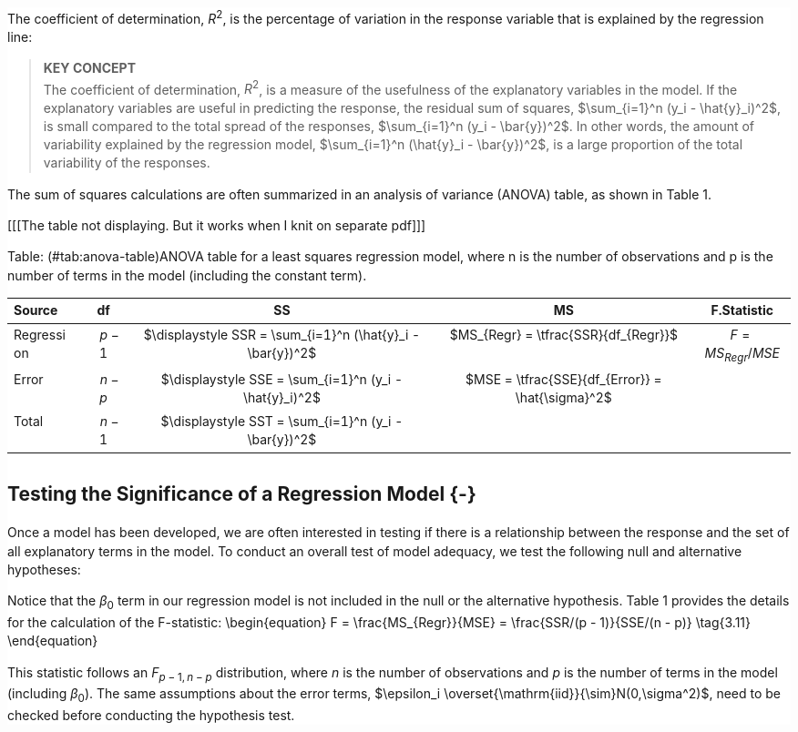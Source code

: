 The coefficient of determination, $R^2$, is the percentage of variation in the response variable that is explained by the regression line:







>**KEY CONCEPT**  
The coefficient of determination, $R^2$, is a measure of the usefulness of the explanatory variables in the model. If the explanatory variables are useful in predicting the response, the residual sum of squares, $\sum_{i=1}^n (y_i - \hat{y}_i)^2$, is small compared to the total spread of the responses, $\sum_{i=1}^n (y_i - \bar{y})^2$. In other words, the amount of variability explained by the regression model, $\sum_{i=1}^n (\hat{y}_i - \bar{y})^2$, is a large proportion of the total variability of the responses.

The sum of squares calculations are often summarized in an analysis of variance (ANOVA) table, as shown in Table 1.

[[[The table not displaying. But it works when I knit on separate pdf]]]


Table: (\#tab:anova-table)ANOVA table for a least squares regression model, where n is the number of observations and p is the number of terms in the model (including the constant term).

|Source     |      df       |                             SS                             |                        MS                        |     F.Statistic     |
|:----------|:-------------:|:----------------------------------------------------------:|:------------------------------------------------:|:-------------------:|
|Regression | $\quad p - 1$ | $\displaystyle SSR = \sum_{i=1}^n (\hat{y}_i - \bar{y})^2$ |       $MS_{Regr} = \tfrac{SSR}{df_{Regr}}$       | $F = MS_{Regr}/MSE$ |
|Error      | $\quad n - p$ |   $\displaystyle SSE = \sum_{i=1}^n (y_i - \hat{y}_i)^2$   | $MSE = \tfrac{SSE}{df_{Error}} = \hat{\sigma}^2$ |                     |
|Total      | $\quad n - 1$ |    $\displaystyle SST = \sum_{i=1}^n (y_i - \bar{y})^2$    |                                                  |                     |




## Testing the Significance of a Regression Model {-}

Once a model has been developed, we are often interested in testing if there is a relationship between the response and the set of all explanatory terms in the model. To conduct an overall test of model adequacy, we test the following null and alternative hypotheses:







Notice that the $\beta_0$ term in our regression model is not included in the null or the alternative hypothesis. Table 1 provides the details for the calculation of the F-statistic:
\begin{equation}
F = \frac{MS_{Regr}}{MSE}
  = \frac{SSR/(p - 1)}{SSE/(n - p)}
\tag{3.11}
\end{equation}

This statistic follows an $F_{p-1,\,n-p}$ distribution, where $n$ is the number of observations and $p$ is the number of terms in the model (including $\beta_0$). The same assumptions about the error terms, $\epsilon_i \overset{\mathrm{iid}}{\sim}N(0,\sigma^2)$, need to be checked before conducting the hypothesis test.
